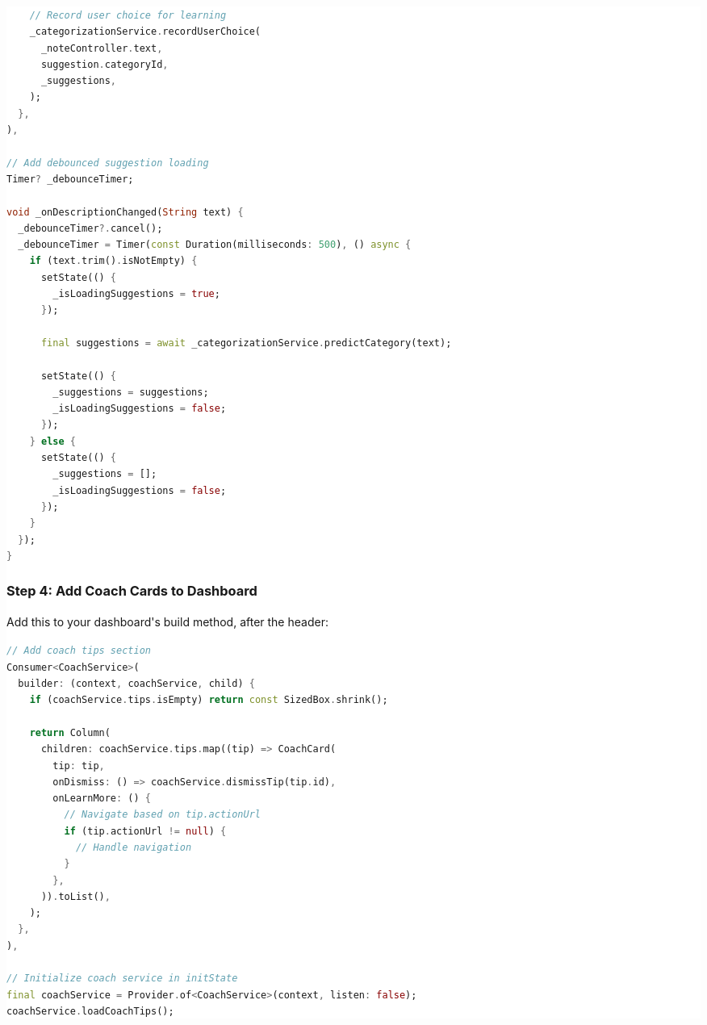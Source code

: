 ```dart
    // Record user choice for learning
    _categorizationService.recordUserChoice(
      _noteController.text,
      suggestion.categoryId,
      _suggestions,
    );
  },
),

// Add debounced suggestion loading
Timer? _debounceTimer;

void _onDescriptionChanged(String text) {
  _debounceTimer?.cancel();
  _debounceTimer = Timer(const Duration(milliseconds: 500), () async {
    if (text.trim().isNotEmpty) {
      setState(() {
        _isLoadingSuggestions = true;
      });
      
      final suggestions = await _categorizationService.predictCategory(text);
      
      setState(() {
        _suggestions = suggestions;
        _isLoadingSuggestions = false;
      });
    } else {
      setState(() {
        _suggestions = [];
        _isLoadingSuggestions = false;
      });
    }
  });
}
```

### Step 4: Add Coach Cards to Dashboard

Add this to your dashboard's build method, after the header:

```dart
// Add coach tips section
Consumer<CoachService>(
  builder: (context, coachService, child) {
    if (coachService.tips.isEmpty) return const SizedBox.shrink();
    
    return Column(
      children: coachService.tips.map((tip) => CoachCard(
        tip: tip,
        onDismiss: () => coachService.dismissTip(tip.id),
        onLearnMore: () {
          // Navigate based on tip.actionUrl
          if (tip.actionUrl != null) {
            // Handle navigation
          }
        },
      )).toList(),
    );
  },
),

// Initialize coach service in initState
final coachService = Provider.of<CoachService>(context, listen: false);
coachService.loadCoachTips();
```